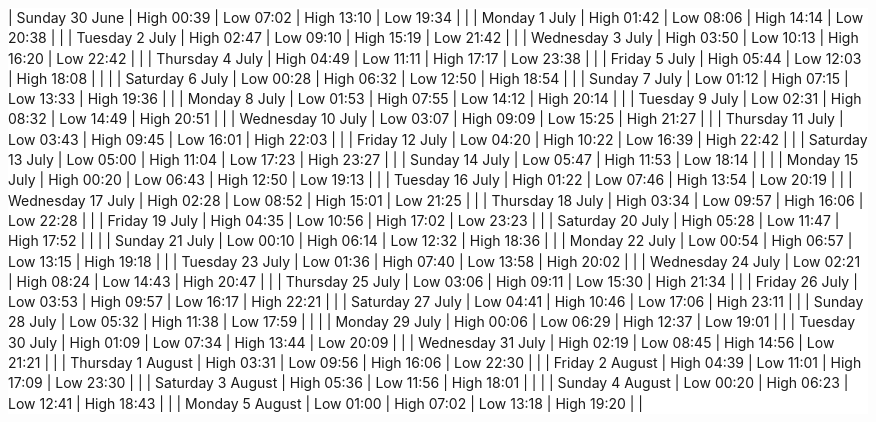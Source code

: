 | Sunday 30 June | High 00:39 | Low 07:02 | High 13:10 | Low 19:34 |  |
| Monday 1 July | High 01:42 | Low 08:06 | High 14:14 | Low 20:38 |  |
| Tuesday 2 July | High 02:47 | Low 09:10 | High 15:19 | Low 21:42 |  |
| Wednesday 3 July | High 03:50 | Low 10:13 | High 16:20 | Low 22:42 |  |
| Thursday 4 July | High 04:49 | Low 11:11 | High 17:17 | Low 23:38 |  |
| Friday 5 July | High 05:44 | Low 12:03 | High 18:08 |  |  |
| Saturday 6 July | Low 00:28 | High 06:32 | Low 12:50 | High 18:54 |  |
| Sunday 7 July | Low 01:12 | High 07:15 | Low 13:33 | High 19:36 |  |
| Monday 8 July | Low 01:53 | High 07:55 | Low 14:12 | High 20:14 |  |
| Tuesday 9 July | Low 02:31 | High 08:32 | Low 14:49 | High 20:51 |  |
| Wednesday 10 July | Low 03:07 | High 09:09 | Low 15:25 | High 21:27 |  |
| Thursday 11 July | Low 03:43 | High 09:45 | Low 16:01 | High 22:03 |  |
| Friday 12 July | Low 04:20 | High 10:22 | Low 16:39 | High 22:42 |  |
| Saturday 13 July | Low 05:00 | High 11:04 | Low 17:23 | High 23:27 |  |
| Sunday 14 July | Low 05:47 | High 11:53 | Low 18:14 |  |  |
| Monday 15 July | High 00:20 | Low 06:43 | High 12:50 | Low 19:13 |  |
| Tuesday 16 July | High 01:22 | Low 07:46 | High 13:54 | Low 20:19 |  |
| Wednesday 17 July | High 02:28 | Low 08:52 | High 15:01 | Low 21:25 |  |
| Thursday 18 July | High 03:34 | Low 09:57 | High 16:06 | Low 22:28 |  |
| Friday 19 July | High 04:35 | Low 10:56 | High 17:02 | Low 23:23 |  |
| Saturday 20 July | High 05:28 | Low 11:47 | High 17:52 |  |  |
| Sunday 21 July | Low 00:10 | High 06:14 | Low 12:32 | High 18:36 |  |
| Monday 22 July | Low 00:54 | High 06:57 | Low 13:15 | High 19:18 |  |
| Tuesday 23 July | Low 01:36 | High 07:40 | Low 13:58 | High 20:02 |  |
| Wednesday 24 July | Low 02:21 | High 08:24 | Low 14:43 | High 20:47 |  |
| Thursday 25 July | Low 03:06 | High 09:11 | Low 15:30 | High 21:34 |  |
| Friday 26 July | Low 03:53 | High 09:57 | Low 16:17 | High 22:21 |  |
| Saturday 27 July | Low 04:41 | High 10:46 | Low 17:06 | High 23:11 |  |
| Sunday 28 July | Low 05:32 | High 11:38 | Low 17:59 |  |  |
| Monday 29 July | High 00:06 | Low 06:29 | High 12:37 | Low 19:01 |  |
| Tuesday 30 July | High 01:09 | Low 07:34 | High 13:44 | Low 20:09 |  |
| Wednesday 31 July | High 02:19 | Low 08:45 | High 14:56 | Low 21:21 |  |
| Thursday 1 August | High 03:31 | Low 09:56 | High 16:06 | Low 22:30 |  |
| Friday 2 August | High 04:39 | Low 11:01 | High 17:09 | Low 23:30 |  |
| Saturday 3 August | High 05:36 | Low 11:56 | High 18:01 |  |  |
| Sunday 4 August | Low 00:20 | High 06:23 | Low 12:41 | High 18:43 |  |
| Monday 5 August | Low 01:00 | High 07:02 | Low 13:18 | High 19:20 |  |